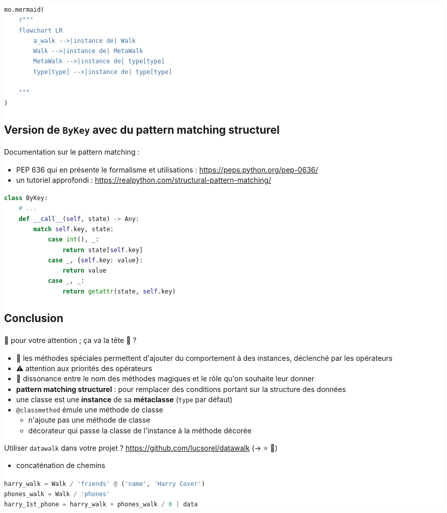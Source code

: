 ```python {.marimo hide_code="true"}
mo.mermaid(
    r"""
    flowchart LR
        a_walk -->|instance de| Walk
        Walk -->|instance de| MetaWalk
        MetaWalk -->|instance de| type[type]
        type[type] -->|instance de| type[type]

    """
)
```

## Version de `ByKey` avec du pattern matching structurel

Documentation sur le pattern matching :
- PEP 636 qui en présente le formalisme et utilisations : https://peps.python.org/pep-0636/
- un tutoriel approfondi : https://realpython.com/structural-pattern-matching/

```python
class ByKey:
    # ...
    def __call__(self, state) -> Any:
        match self.key, state:
            case int(), _:
                return state[self.key]
            case _, {self.key: value}:
                return value
            case _, _:
                return getattr(state, self.key)
```

## Conclusion

🙏 pour votre attention ; ça va la tête 😬 ?

- 🧰 les méthodes spéciales permettent d'ajouter du comportement à des instances, déclenché par les opérateurs
- ⚠️ attention aux priorités des opérateurs
- 🥴 dissonance entre le nom des méthodes magiques et le rôle qu'on souhaite leur donner
- **pattern matching structurel** : pour remplacer des conditions portant sur la structure des données
- une classe est une **instance** de sa **métaclasse** (`type` par défaut)
- `@classmethod` émule une méthode de classe
  - n'ajoute pas une méthode de classe
  - décorateur qui passe la classe de l'instance à la méthode décorée

Utiliser `datawalk` dans votre projet ? https://github.com/lucsorel/datawalk (-> ⭐ 🫶)

- concaténation de chemins

```python
harry_walk = Walk / 'friends' @ ('name', 'Harry Cover')
phones_walk = Walk / 'phones'
harry_1st_phone = harry_walk + phones_walk / 0 | data
```
